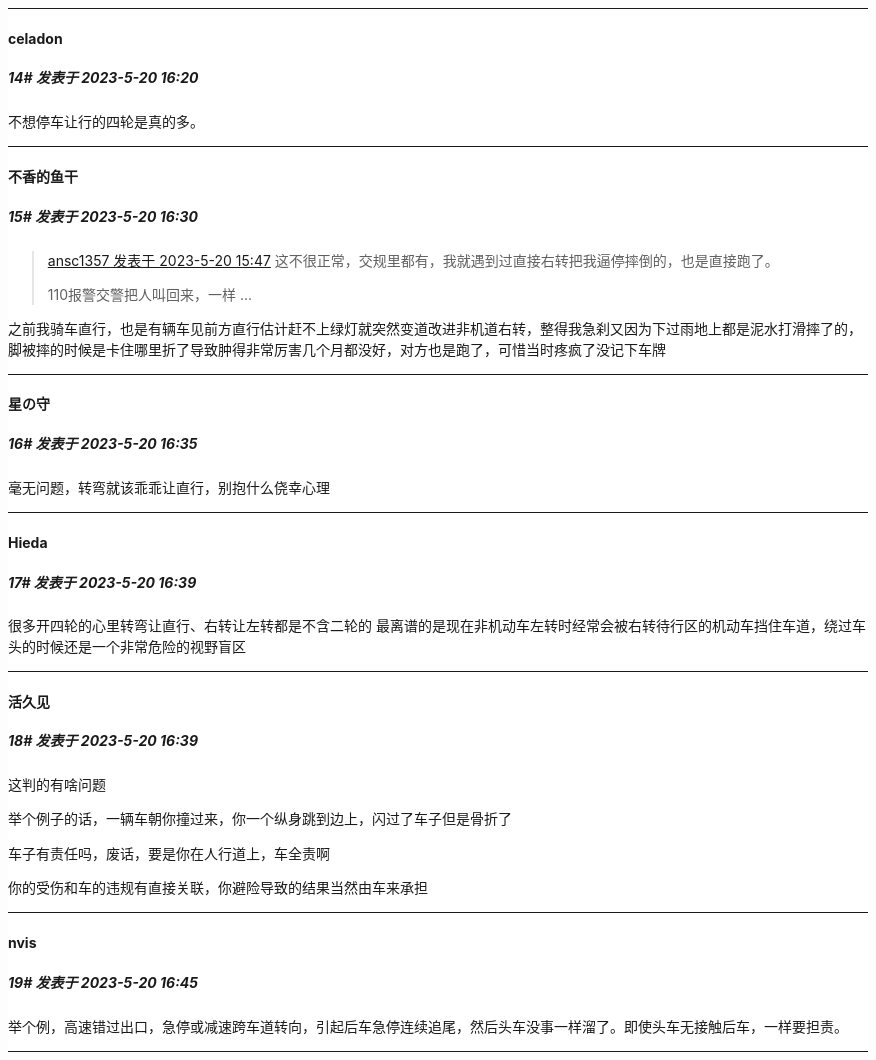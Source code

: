 *****

####  celadon  
##### 14#       发表于 2023-5-20 16:20

不想停车让行的四轮是真的多。

*****

####  不香的鱼干  
##### 15#       发表于 2023-5-20 16:30

<blockquote><a href="httphttps://bbs.saraba1st.com/2b/forum.php?mod=redirect&amp;goto=findpost&amp;pid=60917983&amp;ptid=2135125" target="_blank">ansc1357 发表于 2023-5-20 15:47</a>
这不很正常，交规里都有，我就遇到过直接右转把我逼停摔倒的，也是直接跑了。

110报警交警把人叫回来，一样 ...</blockquote>
之前我骑车直行，也是有辆车见前方直行估计赶不上绿灯就突然变道改进非机道右转，整得我急刹又因为下过雨地上都是泥水打滑摔了的，脚被摔的时候是卡住哪里折了导致肿得非常厉害几个月都没好，对方也是跑了，可惜当时疼疯了没记下车牌

*****

####  星の守  
##### 16#       发表于 2023-5-20 16:35

毫无问题，转弯就该乖乖让直行，别抱什么侥幸心理

*****

####  Hieda  
##### 17#       发表于 2023-5-20 16:39

很多开四轮的心里转弯让直行、右转让左转都是不含二轮的
最离谱的是现在非机动车左转时经常会被右转待行区的机动车挡住车道，绕过车头的时候还是一个非常危险的视野盲区

*****

####  活久见  
##### 18#       发表于 2023-5-20 16:39

这判的有啥问题

举个例子的话，一辆车朝你撞过来，你一个纵身跳到边上，闪过了车子但是骨折了

车子有责任吗，废话，要是你在人行道上，车全责啊

你的受伤和车的违规有直接关联，你避险导致的结果当然由车来承担

*****

####  nvis  
##### 19#       发表于 2023-5-20 16:45

举个例，高速错过出口，急停或减速跨车道转向，引起后车急停连续追尾，然后头车没事一样溜了。即使头车无接触后车，一样要担责。

*****
